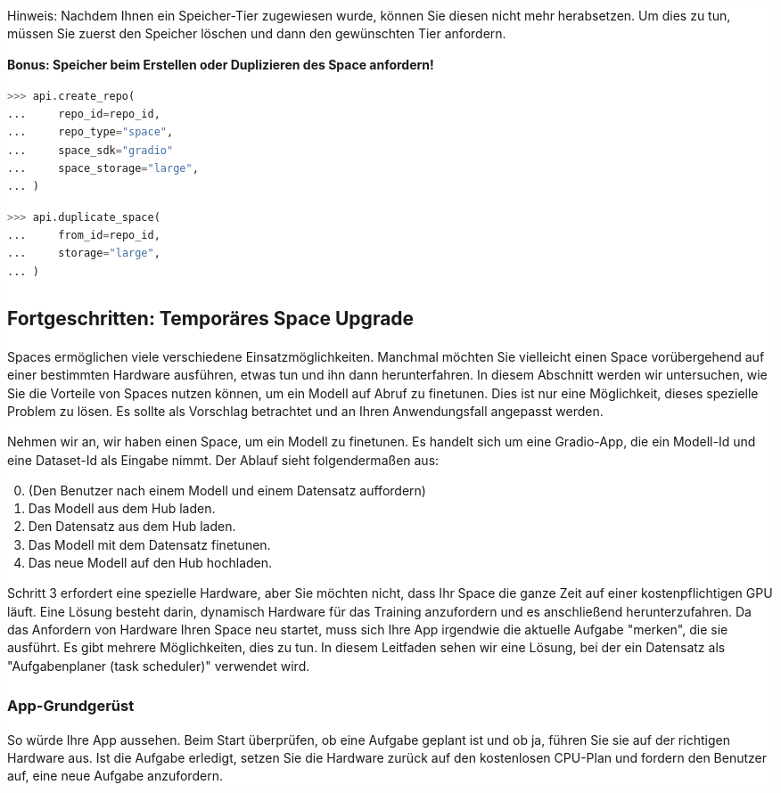 Hinweis: Nachdem Ihnen ein Speicher-Tier zugewiesen wurde, können Sie diesen nicht mehr herabsetzen. Um dies zu tun, müssen Sie zuerst den Speicher löschen und dann den gewünschten Tier anfordern.

**Bonus: Speicher beim Erstellen oder Duplizieren des Space anfordern!**

```py
>>> api.create_repo(
...     repo_id=repo_id,
...     repo_type="space",
...     space_sdk="gradio"
...     space_storage="large",
... )
```

```py
>>> api.duplicate_space(
...     from_id=repo_id,
...     storage="large",
... )
```

## Fortgeschritten: Temporäres Space Upgrade

Spaces ermöglichen viele verschiedene Einsatzmöglichkeiten. Manchmal möchten Sie vielleicht einen Space vorübergehend auf einer
bestimmten Hardware ausführen, etwas tun und ihn dann herunterfahren. In diesem Abschnitt werden wir untersuchen, wie Sie die
Vorteile von Spaces nutzen können, um ein Modell auf Abruf zu finetunen. Dies ist nur eine Möglichkeit, dieses spezielle Problem zu
lösen. Es sollte als Vorschlag betrachtet und an Ihren Anwendungsfall angepasst werden.


Nehmen wir an, wir haben einen Space, um ein Modell zu finetunen.
Es handelt sich um eine Gradio-App, die ein Modell-Id und eine Dataset-Id als Eingabe nimmt. Der Ablauf sieht folgendermaßen aus:

0. (Den Benutzer nach einem Modell und einem Datensatz auffordern)
1. Das Modell aus dem Hub laden.
2. Den Datensatz aus dem Hub laden.
3. Das Modell mit dem Datensatz finetunen.
4. Das neue Modell auf den Hub hochladen.

Schritt 3 erfordert eine spezielle Hardware, aber Sie möchten nicht, dass Ihr Space die ganze Zeit
auf einer kostenpflichtigen GPU läuft. Eine Lösung besteht darin, dynamisch Hardware für das Training
anzufordern und es anschließend herunterzufahren. Da das Anfordern von Hardware Ihren Space neu startet,
muss sich Ihre App irgendwie die aktuelle Aufgabe "merken", die sie ausführt.
Es gibt mehrere Möglichkeiten, dies zu tun. In diesem Leitfaden sehen wir eine Lösung,
bei der ein Datensatz als "Aufgabenplaner (task scheduler)" verwendet wird.

### App-Grundgerüst

So würde Ihre App aussehen. Beim Start überprüfen, ob eine Aufgabe geplant ist und ob ja,
führen Sie sie auf der richtigen Hardware aus. Ist die Aufgabe erledigt,
setzen Sie die Hardware zurück auf den kostenlosen CPU-Plan und fordern den Benutzer auf,
eine neue Aufgabe anzufordern.
